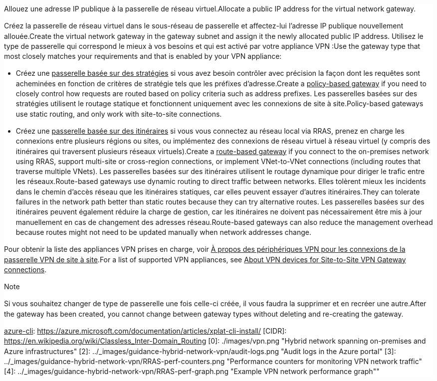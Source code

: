 <span data-ttu-id="9aeef-162">Allouez une adresse IP publique à la passerelle de réseau virtuel.</span><span class="sxs-lookup"><span data-stu-id="9aeef-162">Allocate a public IP address for the virtual network gateway.</span></span>

<span data-ttu-id="9aeef-163">Créez la passerelle de réseau virtuel dans le sous-réseau de passerelle et affectez-lui l’adresse IP publique nouvellement allouée.</span><span class="sxs-lookup"><span data-stu-id="9aeef-163">Create the virtual network gateway in the gateway subnet and assign it the newly allocated public IP address.</span></span> <span data-ttu-id="9aeef-164">Utilisez le type de passerelle qui correspond le mieux à vos besoins et qui est activé par votre appliance VPN :</span><span class="sxs-lookup"><span data-stu-id="9aeef-164">Use the gateway type that most closely matches your requirements and that is enabled by your VPN appliance:</span></span>

- <span data-ttu-id="9aeef-165">Créez une [passerelle basée sur des stratégies][policy-based-routing] si vous avez besoin contrôler avec précision la façon dont les requêtes sont acheminées en fonction de critères de stratégie tels que les préfixes d’adresse.</span><span class="sxs-lookup"><span data-stu-id="9aeef-165">Create a [policy-based gateway][policy-based-routing] if you need to closely control how requests are routed based on policy criteria such as address prefixes.</span></span> <span data-ttu-id="9aeef-166">Les passerelles basées sur des stratégies utilisent le routage statique et fonctionnent uniquement avec les connexions de site à site.</span><span class="sxs-lookup"><span data-stu-id="9aeef-166">Policy-based gateways use static routing, and only work with site-to-site connections.</span></span>

- <span data-ttu-id="9aeef-167">Créez une [passerelle basée sur des itinéraires][route-based-routing] si vous vous connectez au réseau local via RRAS, prenez en charge les connexions entre plusieurs régions ou sites, ou implémentez des connexions de réseau virtuel à réseau virtuel (y compris des itinéraires qui traversent plusieurs réseaux virtuels).</span><span class="sxs-lookup"><span data-stu-id="9aeef-167">Create a [route-based gateway][route-based-routing] if you connect to the on-premises network using RRAS, support multi-site or cross-region connections, or implement VNet-to-VNet connections (including routes that traverse multiple VNets).</span></span> <span data-ttu-id="9aeef-168">Les passerelles basées sur des itinéraires utilisent le routage dynamique pour diriger le trafic entre les réseaux.</span><span class="sxs-lookup"><span data-stu-id="9aeef-168">Route-based gateways use dynamic routing to direct traffic between networks.</span></span> <span data-ttu-id="9aeef-169">Elles tolèrent mieux les incidents dans le chemin d’accès réseau que les itinéraires statiques, car elles peuvent essayer d’autres itinéraires.</span><span class="sxs-lookup"><span data-stu-id="9aeef-169">They can tolerate failures in the network path better than static routes because they can try alternative routes.</span></span> <span data-ttu-id="9aeef-170">Les passerelles basées sur des itinéraires peuvent également réduire la charge de gestion, car les itinéraires ne doivent pas nécessairement être mis à jour manuellement en cas de changement des adresses réseau.</span><span class="sxs-lookup"><span data-stu-id="9aeef-170">Route-based gateways can also reduce the management overhead because routes might not need to be updated manually when network addresses change.</span></span>

<span data-ttu-id="9aeef-171">Pour obtenir la liste des appliances VPN prises en charge, voir [À propos des périphériques VPN pour les connexions de la passerelle VPN de site à site][vpn-appliances].</span><span class="sxs-lookup"><span data-stu-id="9aeef-171">For a list of supported VPN appliances, see [About VPN devices for Site-to-Site VPN Gateway connections][vpn-appliances].</span></span>

> [!NOTE]
> <span data-ttu-id="9aeef-172">Si vous souhaitez changer de type de passerelle une fois celle-ci créée, il vous faudra la supprimer et en recréer une autre.</span><span class="sxs-lookup"><span data-stu-id="9aeef-172">After the gateway has been created, you cannot change between gateway types without deleting and re-creating the gateway.</span></span>
> 
> 


[adds-extend-domain]: ../identity/adds-extend-domain.md
[expressroute]: ../hybrid-networking/expressroute.md
[windows-vm-ra]: ../virtual-machines-windows/index.md
[linux-vm-ra]: ../virtual-machines-linux/index.md
[naming conventions]: /azure/guidance/guidance-naming-conventions
[resource-manager-overview]: /azure/azure-resource-manager/resource-group-overview
[arm-templates]: /azure/resource-group-authoring-templates
[azure-cli]: /azure/virtual-machines-command-line-tools
[azure-portal]: /azure/azure-portal/resource-group-portal
[azure-powershell]: /azure/powershell-azure-resource-manager
[azure-virtual-network]: /azure/virtual-network/virtual-networks-overview
[vpn-appliance]: /azure/vpn-gateway/vpn-gateway-about-vpn-devices
[azure-vpn-gateway]: https://azure.microsoft.com/services/vpn-gateway/
[azure-gateway-charges]: https://azure.microsoft.com/pricing/details/vpn-gateway/
[azure-gateway-skus]: /azure/vpn-gateway/vpn-gateway-about-vpngateways#gwsku
[connect-to-an-Azure-vnet]: https://technet.microsoft.com/library/dn786406.aspx
[vpn-gateway-multi-site]: /azure/vpn-gateway/vpn-gateway-multi-site
[policy-based-routing]: https://en.wikipedia.org/wiki/Policy-based_routing
[route-based-routing]: https://en.wikipedia.org/wiki/Static_routing
[network-security-group]: /azure/virtual-network/virtual-networks-nsg
[sla-for-vpn-gateway]: https://azure.microsoft.com/support/legal/sla/vpn-gateway/v1_2/
[additional-firewall-rules]: https://technet.microsoft.com/library/dn786406.aspx#firewall
[nagios]: https://www.nagios.org/
[azure-vpn-gateway-diagnostics]: http://blogs.technet.com/b/keithmayer/archive/2014/12/18/diagnose-azure-virtual-network-vpn-connectivity-issues-with-powershell.aspx
[ping]: https://technet.microsoft.com/library/ff961503.aspx
[tracert]: https://technet.microsoft.com/library/ff961507.aspx
[psping]: http://technet.microsoft.com/sysinternals/jj729731.aspx
[nmap]: http://nmap.org
[changing-SKUs]: https://azure.microsoft.com/blog/azure-virtual-network-gateway-improvements/
[gateway-diagnostic-logs]: http://blogs.technet.com/b/keithmayer/archive/2015/12/07/step-by-step-capturing-azure-resource-manager-arm-vnet-gateway-diagnostic-logs.aspx
[troubleshooting-vpn-errors]: https://blogs.technet.microsoft.com/rrasblog/2009/08/12/troubleshooting-common-vpn-related-errors/
[rras-logging]: https://www.petri.com/enable-diagnostic-logging-in-windows-server-2012-r2-routing-and-remote-access
[create-on-prem-network]: https://technet.microsoft.com/library/dn786406.aspx#routing
[azure-vm-diagnostics]: https://azure.microsoft.com/blog/windows-azure-virtual-machine-monitoring-with-wad-extension/
[application-insights]: /azure/application-insights/app-insights-overview-usage
[forced-tunneling]: https://azure.microsoft.com/documentation/articles/vpn-gateway-about-forced-tunneling/
[vpn-appliances]: /azure/vpn-gateway/vpn-gateway-about-vpn-devices
[visio-download]: https://archcenter.blob.core.windows.net/cdn/hybrid-network-architectures.vsdx
[vpn-appliance-ipsec]: /azure/vpn-gateway/vpn-gateway-about-vpn-devices#ipsec-parameters
[azure-cli]: https://azure.microsoft.com/documentation/articles/xplat-cli-install/ [CIDR]: https://en.wikipedia.org/wiki/Classless_Inter-Domain_Routing [0]: ./images/vpn.png "Hybrid network spanning on-premises and Azure infrastructures" [2]: ../_images/guidance-hybrid-network-vpn/audit-logs.png "Audit logs in the Azure portal" [3]: ../_images/guidance-hybrid-network-vpn/RRAS-perf-counters.png "Performance counters for monitoring VPN network traffic" [4]: ../_images/guidance-hybrid-network-vpn/RRAS-perf-graph.png "Example VPN network performance graph"</span></span>"